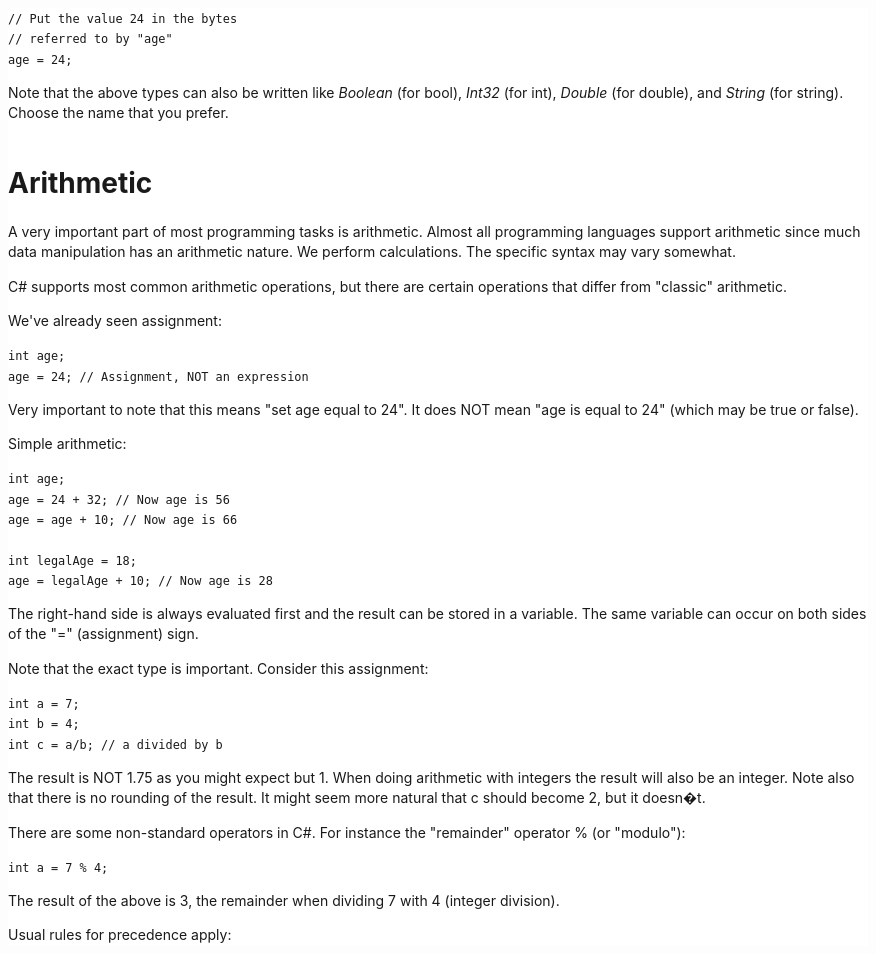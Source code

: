     // Put the value 24 in the bytes
    // referred to by "age"
    age = 24;

Note that the above types can also be written like *Boolean* (for bool), 
*Int32* (for int), *Double* (for double), and *String* (for string). 
Choose the name that you prefer.

# Arithmetic

A very important part of most programming tasks is arithmetic. Almost 
all programming languages support arithmetic since much data manipulation 
has an arithmetic nature. We perform calculations. The specific syntax
may vary somewhat.

C# supports most common arithmetic operations, but there are certain 
operations that differ from "classic" arithmetic.

We've already seen assignment:

    int age;
    age = 24; // Assignment, NOT an expression

Very important to note that this means "set age equal to 24". It does 
NOT mean "age is equal to 24" (which may be true or false).

Simple arithmetic:

    int age;
    age = 24 + 32; // Now age is 56
    age = age + 10; // Now age is 66

    int legalAge = 18;
    age = legalAge + 10; // Now age is 28

The right-hand side is always evaluated first and the result can 
be stored in a variable. The same variable can occur on both sides of the "="
(assignment) sign.

Note that the exact type is important. Consider this assignment:

    int a = 7;
    int b = 4;
    int c = a/b; // a divided by b

The result is NOT 1.75 as you might expect but 1. When doing arithmetic 
with integers the result will also be an integer. Note also that there 
is no rounding of the result. It might seem more natural that c should 
become 2, but it doesn�t.

There are some non-standard operators in C#. For instance the "remainder" 
operator % (or "modulo"):

    int a = 7 % 4;

The result of the above is 3, the remainder when dividing 7 with 4 (integer division).

Usual rules for precedence apply:
